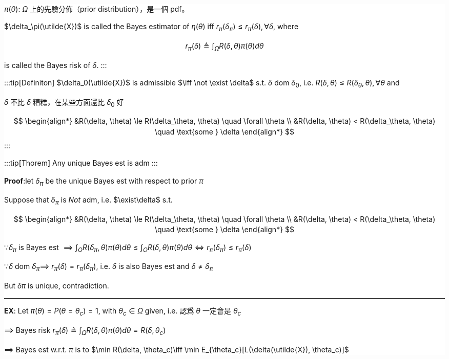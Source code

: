 $\pi(\theta)$: $\Omega$ 上的先驗分佈（prior distribution），是一個 pdf。

$\delta_\pi(\utilde{X})$ is called the Bayes estimator of $\eta(\theta)$ iff $r_\pi(\delta_\pi)\le r_\pi(\delta), \forall \delta$, where

$$
r_\pi(\delta)\triangleq \int_\Omega R(\delta, \theta)\pi(\theta)d\theta
$$

is called the Bayes risk of $\delta$.
:::

:::tip[Definiton]
$\delta_0(\utilde{X})$ is admissible
$\iff \not \exist \delta$ s.t. $\delta$ dom $\delta_0$, i.e. $R(\delta, \theta)\le R(\delta_\theta, \theta), \forall \theta$ and 

$\delta$ 不比 $\delta$ 糟糕，在某些方面還比 $\delta_0$ 好

$$
\begin{align*}
   &R(\delta, \theta) \le R(\delta_\theta, \theta) \quad \forall \theta \\
   &R(\delta, \theta) < R(\delta_\theta, \theta) \quad \text{some } \delta
\end{align*}
$$
:::

:::tip[Thorem]
Any unique Bayes est is adm
:::

**Proof**:let $\delta_\pi$ be the unique Bayes est with respect to prior $\pi$

Suppose that $\delta_\pi$ is *Not* adm, i.e. $\exist\delta$ s.t.

$$
\begin{align*}
   &R(\delta, \theta) \le R(\delta_\theta, \theta) \quad \forall \theta \\
   &R(\delta, \theta) < R(\delta_\theta, \theta) \quad \text{some } \delta
\end{align*}
$$

$\because \delta_\pi$ is Bayes est $\implies \int_\Omega R(\delta_\pi, \theta)\pi(\theta)d\theta \le \int_\Omega R(\delta, \theta)\pi(\theta)d\theta \iff r_\pi(\delta_\pi)\le r_\pi(\delta)$

$\because \delta$ dom $\delta_\pi \implies$ $r_\pi(\delta)=r_\pi(\delta_\pi)$, i.e. $\delta$ is also Bayes est and $\delta \neq \delta_\pi$ 

But $\delta\pi$ is unique, contradiction.

---

**EX**: Let $\pi(\theta)=P(\theta=\theta_c)=1$, with $\theta_c\in\Omega$ given, i.e. 認爲 $\theta$ 一定會是 $\theta_c$  

$\implies$ Bayes risk $r_\pi(\delta)\triangleq\int_\Omega R(\delta, \theta)\pi(\theta)d\theta=R(\delta, \theta_c)$

$\implies$ Bayes est w.r.t. $\pi$ is to $\min R(\delta, \theta_c)\iff \min E_{\theta_c}[L(\delta(\utilde{X}), \theta_c)]$
